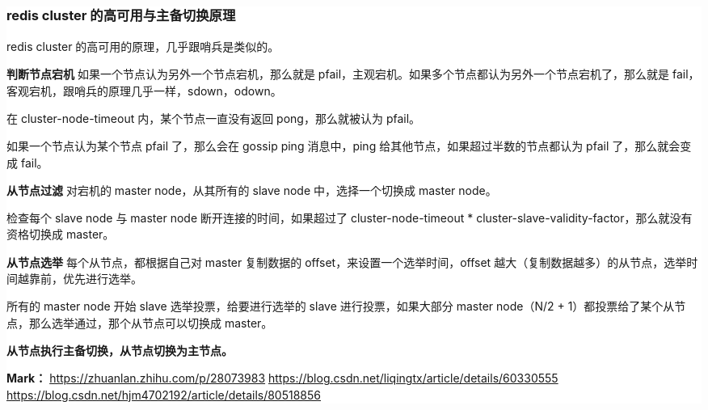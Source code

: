 ### redis cluster 的高可用与主备切换原理
redis cluster 的高可用的原理，几乎跟哨兵是类似的。

**判断节点宕机**
如果一个节点认为另外一个节点宕机，那么就是 pfail，主观宕机。如果多个节点都认为另外一个节点宕机了，那么就是 fail，客观宕机，跟哨兵的原理几乎一样，sdown，odown。

在 cluster-node-timeout 内，某个节点一直没有返回 pong，那么就被认为 pfail。

如果一个节点认为某个节点 pfail 了，那么会在 gossip ping 消息中，ping 给其他节点，如果超过半数的节点都认为 pfail 了，那么就会变成 fail。

**从节点过滤**
对宕机的 master node，从其所有的 slave node 中，选择一个切换成 master node。

检查每个 slave node 与 master node 断开连接的时间，如果超过了 cluster-node-timeout * cluster-slave-validity-factor，那么就没有资格切换成 master。

**从节点选举**
每个从节点，都根据自己对 master 复制数据的 offset，来设置一个选举时间，offset 越大（复制数据越多）的从节点，选举时间越靠前，优先进行选举。

所有的 master node 开始 slave 选举投票，给要进行选举的 slave 进行投票，如果大部分 master node（N/2 + 1）都投票给了某个从节点，那么选举通过，那个从节点可以切换成 master。

**从节点执行主备切换，从节点切换为主节点。**





**Mark：**
https://zhuanlan.zhihu.com/p/28073983
https://blog.csdn.net/liqingtx/article/details/60330555
https://blog.csdn.net/hjm4702192/article/details/80518856